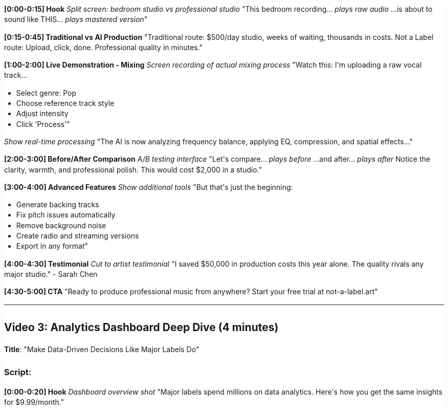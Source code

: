 **[0:00-0:15] Hook**
*Split screen: bedroom studio vs professional studio*
"This bedroom recording... *plays raw audio* ...is about to sound like THIS... *plays mastered version*"

**[0:15-0:45] Traditional vs AI Production**
"Traditional route: $500/day studio, weeks of waiting, thousands in costs.
Not a Label route: Upload, click, done. Professional quality in minutes."

**[1:00-2:00] Live Demonstration - Mixing**
*Screen recording of actual mixing process*
"Watch this: I'm uploading a raw vocal track...
- Select genre: Pop
- Choose reference track style
- Adjust intensity
- Click 'Process'"

*Show real-time processing*
"The AI is now analyzing frequency balance, applying EQ, compression, and spatial effects..."

**[2:00-3:00] Before/After Comparison**
*A/B testing interface*
"Let's compare... *plays before* ...and after... *plays after*
Notice the clarity, warmth, and professional polish. This would cost $2,000 in a studio."

**[3:00-4:00] Advanced Features**
*Show additional tools*
"But that's just the beginning:
- Generate backing tracks
- Fix pitch issues automatically
- Remove background noise
- Create radio and streaming versions
- Export in any format"

**[4:00-4:30] Testimonial**
*Cut to artist testimonial*
"I saved $50,000 in production costs this year alone. The quality rivals any major studio." - Sarah Chen

**[4:30-5:00] CTA**
"Ready to produce professional music from anywhere? Start your free trial at not-a-label.art"

---

## Video 3: Analytics Dashboard Deep Dive (4 minutes)
**Title**: "Make Data-Driven Decisions Like Major Labels Do"

### Script:

**[0:00-0:20] Hook**
*Dashboard overview shot*
"Major labels spend millions on data analytics. Here's how you get the same insights for $9.99/month."
